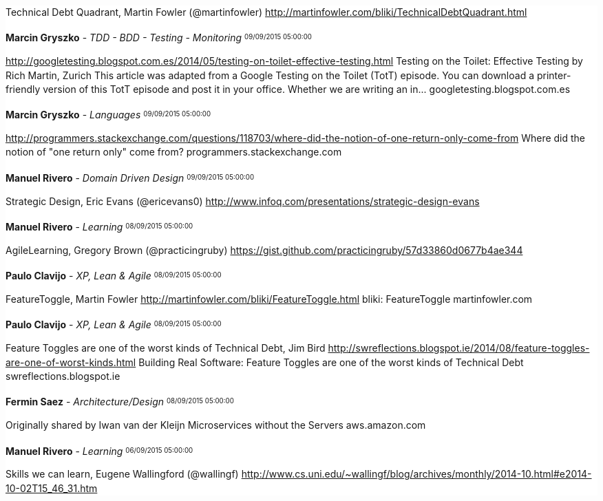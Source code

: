 Technical Debt Quadrant, Martin Fowler (@martinfowler) <a target="_blank" href="http://martinfowler.com/bliki/TechnicalDebtQuadrant.html">http://martinfowler.com/bliki/TechnicalDebtQuadrant.html</a>


<strong>Marcin Gryszko</strong> - <em>TDD - BDD - Testing - Monitoring</em> <sup><sub>09/09/2015 05:00:00</sub></sup>

<a target="_blank" href="http://googletesting.blogspot.com.es/2014/05/testing-on-toilet-effective-testing.html">http://googletesting.blogspot.com.es/2014/05/testing-on-toilet-effective-testing.html</a> Testing on the Toilet: Effective Testing by Rich Martin, Zurich This article was adapted from a Google Testing on the Toilet (TotT) episode. You can download a printer-friendly version of this TotT episode and post it in your office. Whether we are writing an in... googletesting.blogspot.com.es


<strong>Marcin Gryszko</strong> - <em>Languages</em> <sup><sub>09/09/2015 05:00:00</sub></sup>

<a target="_blank" href="http://programmers.stackexchange.com/questions/118703/where-did-the-notion-of-one-return-only-come-from">http://programmers.stackexchange.com/questions/118703/where-did-the-notion-of-one-return-only-come-from</a> Where did the notion of "one return only" come from? programmers.stackexchange.com


<strong>Manuel Rivero</strong> - <em>Domain Driven Design</em> <sup><sub>09/09/2015 05:00:00</sub></sup>

Strategic Design, Eric Evans (@ericevans0) <a target="_blank" href="http://www.infoq.com/presentations/strategic-design-evans">http://www.infoq.com/presentations/strategic-design-evans</a>


<strong>Manuel Rivero</strong> - <em>Learning</em> <sup><sub>08/09/2015 05:00:00</sub></sup>

AgileLearning, Gregory Brown (@practicingruby) <a target="_blank" href="https://gist.github.com/practicingruby/57d33860d0677b4ae344">https://gist.github.com/practicingruby/57d33860d0677b4ae344</a>


<strong>Paulo Clavijo</strong> - <em>XP, Lean & Agile</em> <sup><sub>08/09/2015 05:00:00</sub></sup>

FeatureToggle, Martin Fowler <a target="_blank" href="http://martinfowler.com/bliki/FeatureToggle.html">http://martinfowler.com/bliki/FeatureToggle.html</a> bliki: FeatureToggle martinfowler.com


<strong>Paulo Clavijo</strong> - <em>XP, Lean & Agile</em> <sup><sub>08/09/2015 05:00:00</sub></sup>

Feature Toggles are one of the worst kinds of Technical Debt, Jim Bird <a target="_blank" href="http://swreflections.blogspot.ie/2014/08/feature-toggles-are-one-of-worst-kinds.html">http://swreflections.blogspot.ie/2014/08/feature-toggles-are-one-of-worst-kinds.html</a> Building Real Software: Feature Toggles are one of the worst kinds of Technical Debt swreflections.blogspot.ie


<strong>Fermin Saez</strong> - <em>Architecture/Design</em> <sup><sub>08/09/2015 05:00:00</sub></sup>

Originally shared by Iwan van der Kleijn Microservices without the Servers aws.amazon.com


<strong>Manuel Rivero</strong> - <em>Learning</em> <sup><sub>06/09/2015 05:00:00</sub></sup>

Skills we can learn, Eugene Wallingford (@wallingf) <a target="_blank" href="http://www.cs.uni.edu/~wallingf/blog/archives/monthly/2014-10.html#e2014-10-02T15_46_31.htm">http://www.cs.uni.edu/~wallingf/blog/archives/monthly/2014-10.html#e2014-10-02T15_46_31.htm</a>
